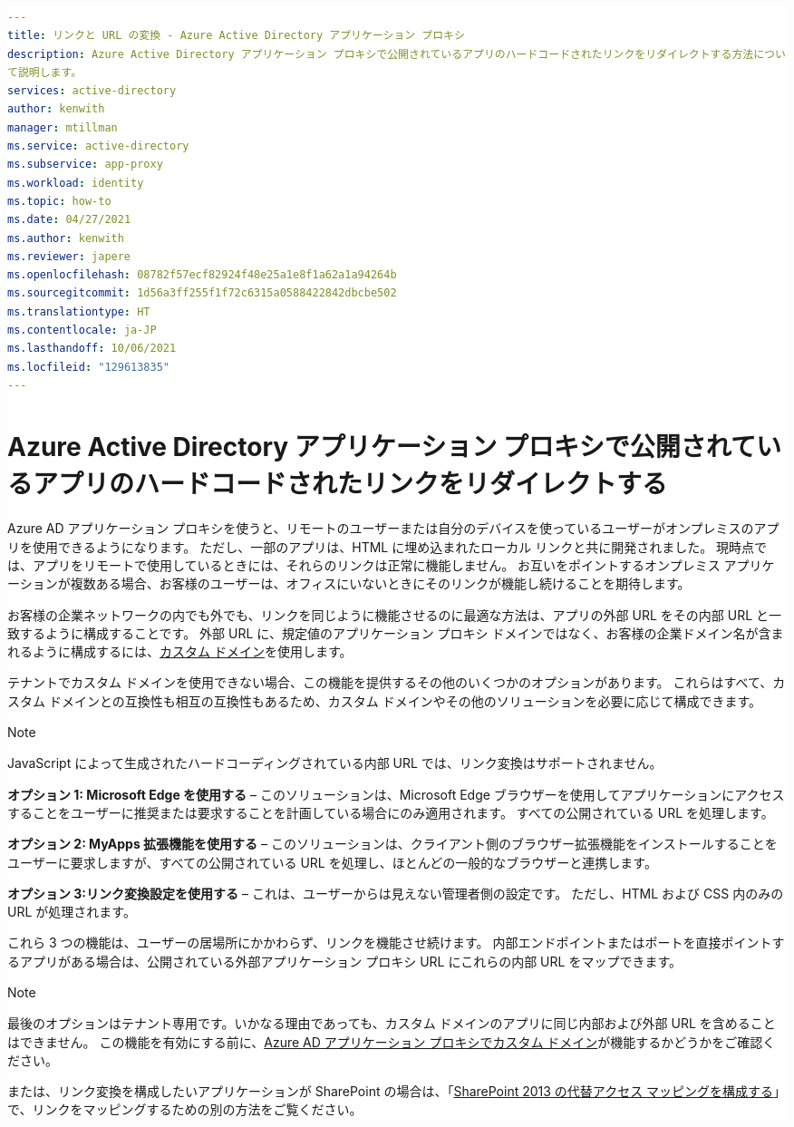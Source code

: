 ```yaml
---
title: リンクと URL の変換 - Azure Active Directory アプリケーション プロキシ
description: Azure Active Directory アプリケーション プロキシで公開されているアプリのハードコードされたリンクをリダイレクトする方法について説明します。
services: active-directory
author: kenwith
manager: mtillman
ms.service: active-directory
ms.subservice: app-proxy
ms.workload: identity
ms.topic: how-to
ms.date: 04/27/2021
ms.author: kenwith
ms.reviewer: japere
ms.openlocfilehash: 08782f57ecf82924f48e25a1e8f1a62a1a94264b
ms.sourcegitcommit: 1d56a3ff255f1f72c6315a0588422842dbcbe502
ms.translationtype: HT
ms.contentlocale: ja-JP
ms.lasthandoff: 10/06/2021
ms.locfileid: "129613835"
---
```

# <a name="redirect-hard-coded-links-for-apps-published-with-azure-active-directory-application-proxy"></a>Azure Active Directory アプリケーション プロキシで公開されているアプリのハードコードされたリンクをリダイレクトする

Azure AD アプリケーション プロキシを使うと、リモートのユーザーまたは自分のデバイスを使っているユーザーがオンプレミスのアプリを使用できるようになります。 ただし、一部のアプリは、HTML に埋め込まれたローカル リンクと共に開発されました。 現時点では、アプリをリモートで使用しているときには、それらのリンクは正常に機能しません。 お互いをポイントするオンプレミス アプリケーションが複数ある場合、お客様のユーザーは、オフィスにいないときにそのリンクが機能し続けることを期待します。 

お客様の企業ネットワークの内でも外でも、リンクを同じように機能させるのに最適な方法は、アプリの外部 URL をその内部 URL と一致するように構成することです。 外部 URL に、規定値のアプリケーション プロキシ ドメインではなく、お客様の企業ドメイン名が含まれるように構成するには、[カスタム ドメイン](application-proxy-configure-custom-domain.md)を使用します。


テナントでカスタム ドメインを使用できない場合、この機能を提供するその他のいくつかのオプションがあります。 これらはすべて、カスタム ドメインとの互換性も相互の互換性もあるため、カスタム ドメインやその他のソリューションを必要に応じて構成できます。

> [!NOTE]
> JavaScript によって生成されたハードコーディングされている内部 URL では、リンク変換はサポートされません。

**オプション 1: Microsoft Edge を使用する** – このソリューションは、Microsoft Edge ブラウザーを使用してアプリケーションにアクセスすることをユーザーに推奨または要求することを計画している場合にのみ適用されます。 すべての公開されている URL を処理します。 

**オプション 2: MyApps 拡張機能を使用する** – このソリューションは、クライアント側のブラウザー拡張機能をインストールすることをユーザーに要求しますが、すべての公開されている URL を処理し、ほとんどの一般的なブラウザーと連携します。 

**オプション 3:リンク変換設定を使用する** – これは、ユーザーからは見えない管理者側の設定です。 ただし、HTML および CSS 内のみの URL が処理されます。   

これら 3 つの機能は、ユーザーの居場所にかかわらず、リンクを機能させ続けます。 内部エンドポイントまたはポートを直接ポイントするアプリがある場合は、公開されている外部アプリケーション プロキシ URL にこれらの内部 URL をマップできます。 

 
> [!NOTE]
> 最後のオプションはテナント専用です。いかなる理由であっても、カスタム ドメインのアプリに同じ内部および外部 URL を含めることはできません。 この機能を有効にする前に、[Azure AD アプリケーション プロキシでカスタム ドメイン](application-proxy-configure-custom-domain.md)が機能するかどうかをご確認ください。 
> 
> または、リンク変換を構成したいアプリケーションが SharePoint の場合は、「[SharePoint 2013 の代替アクセス マッピングを構成する](/SharePoint/administration/configure-alternate-access-mappings)」で、リンクをマッピングするための別の方法をご覧ください。 
